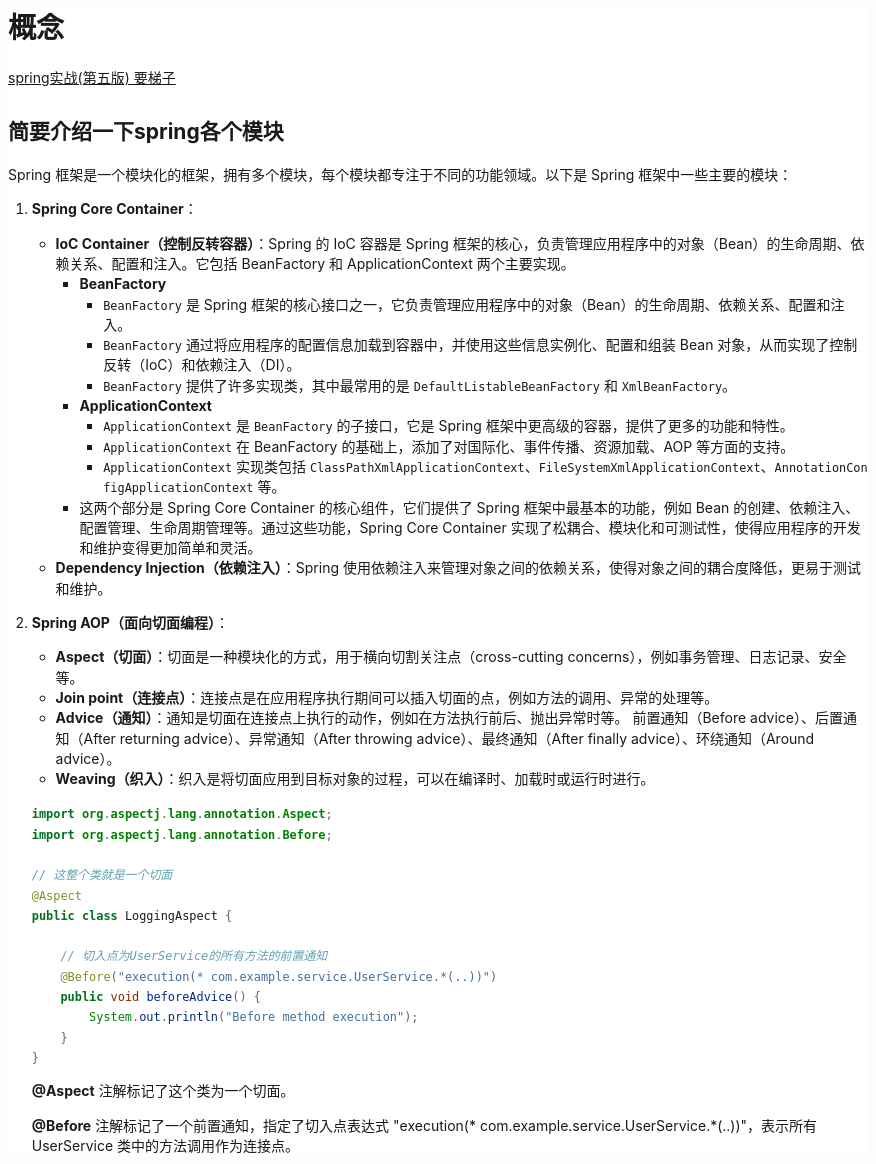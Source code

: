 # 概念

[spring实战(第五版) 要梯子](https://potoyang.gitbook.io/spring-in-action-v5)



## 简要介绍一下spring各个模块

Spring 框架是一个模块化的框架，拥有多个模块，每个模块都专注于不同的功能领域。以下是 Spring 框架中一些主要的模块：

1. **Spring Core Container**：
   
    - **IoC Container（控制反转容器）**：Spring 的 IoC 容器是 Spring 框架的核心，负责管理应用程序中的对象（Bean）的生命周期、依赖关系、配置和注入。它包括 BeanFactory 和 ApplicationContext 两个主要实现。
        - **BeanFactory**
            - `BeanFactory` 是 Spring 框架的核心接口之一，它负责管理应用程序中的对象（Bean）的生命周期、依赖关系、配置和注入。
            - `BeanFactory` 通过将应用程序的配置信息加载到容器中，并使用这些信息实例化、配置和组装 Bean 对象，从而实现了控制反转（IoC）和依赖注入（DI）。
            - `BeanFactory` 提供了许多实现类，其中最常用的是 `DefaultListableBeanFactory` 和 `XmlBeanFactory`。
        - **ApplicationContext**
            - `ApplicationContext` 是 `BeanFactory` 的子接口，它是 Spring 框架中更高级的容器，提供了更多的功能和特性。
            - `ApplicationContext` 在 BeanFactory 的基础上，添加了对国际化、事件传播、资源加载、AOP 等方面的支持。
            - `ApplicationContext` 实现类包括 `ClassPathXmlApplicationContext`、`FileSystemXmlApplicationContext`、`AnnotationConfigApplicationContext` 等。
        - 这两个部分是 Spring Core Container 的核心组件，它们提供了 Spring 框架中最基本的功能，例如 Bean 的创建、依赖注入、配置管理、生命周期管理等。通过这些功能，Spring Core Container 实现了松耦合、模块化和可测试性，使得应用程序的开发和维护变得更加简单和灵活。
    - **Dependency Injection（依赖注入）**：Spring 使用依赖注入来管理对象之间的依赖关系，使得对象之间的耦合度降低，更易于测试和维护。
    
2. **Spring AOP（面向切面编程）**：
    - **Aspect（切面）**：切面是一种模块化的方式，用于横向切割关注点（cross-cutting concerns），例如事务管理、日志记录、安全等。
    - **Join point（连接点）**：连接点是在应用程序执行期间可以插入切面的点，例如方法的调用、异常的处理等。
    - **Advice（通知）**：通知是切面在连接点上执行的动作，例如在方法执行前后、抛出异常时等。 前置通知（Before advice）、后置通知（After returning advice）、异常通知（After throwing advice）、最终通知（After finally advice）、环绕通知（Around advice）。
    - **Weaving（织入）**：织入是将切面应用到目标对象的过程，可以在编译时、加载时或运行时进行。
    
    ```java
    import org.aspectj.lang.annotation.Aspect;
   import org.aspectj.lang.annotation.Before;
    
    // 这整个类就是一个切面
    @Aspect
    public class LoggingAspect {
    
        // 切入点为UserService的所有方法的前置通知
        @Before("execution(* com.example.service.UserService.*(..))")
        public void beforeAdvice() {
            System.out.println("Before method execution");
        }
    }
    ```
    **@Aspect** 注解标记了这个类为一个切面。  
    
    **@Before** 注解标记了一个前置通知，指定了切入点表达式 "execution(* com.example.service.UserService.*(..))"，表示所有 UserService 类中的方法调用作为连接点。  
    